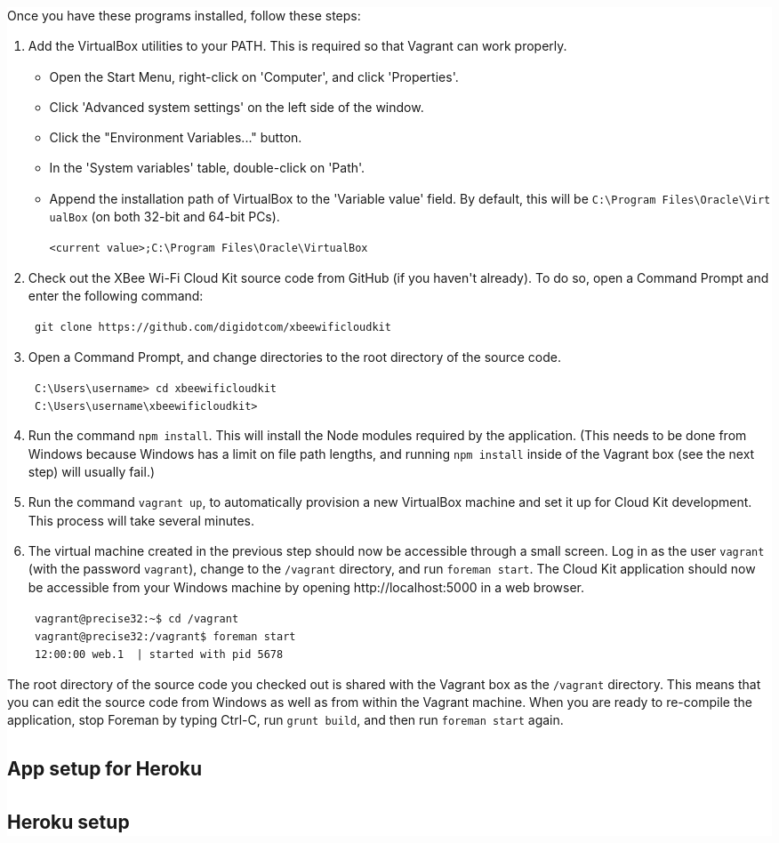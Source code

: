 Once you have these programs installed, follow these steps:

  1. Add the VirtualBox utilities to your PATH. This is required so that
     Vagrant can work properly.

      * Open the Start Menu, right-click on 'Computer', and click 'Properties'.
      * Click 'Advanced system settings' on the left side of the window.
      * Click the "Environment Variables..." button.
      * In the 'System variables' table, double-click on 'Path'.
      * Append the installation path of VirtualBox to the 'Variable value'
        field. By default, this will be `C:\Program Files\Oracle\VirtualBox`
        (on both 32-bit and 64-bit PCs).

            <current value>;C:\Program Files\Oracle\VirtualBox

  1. Check out the XBee Wi-Fi Cloud Kit source code from GitHub (if you
      haven't already). To do so, open a Command Prompt and enter the following
      command:

          git clone https://github.com/digidotcom/xbeewificloudkit

  1. Open a Command Prompt, and change directories to the root directory of
      the source code.

          C:\Users\username> cd xbeewificloudkit
          C:\Users\username\xbeewificloudkit>

  1. Run the command `npm install`. This will install the Node modules
      required by the application. (This needs to be done from Windows because
      Windows has a limit on file path lengths, and running `npm install`
      inside of the Vagrant box (see the next step) will usually fail.)

  1. Run the command `vagrant up`, to automatically provision a new
      VirtualBox machine and set it up for Cloud Kit development. This process
      will take several minutes.

  1. The virtual machine created in the previous step should now be
      accessible through a small screen. Log in as the user `vagrant` (with
      the password `vagrant`), change to the `/vagrant` directory, and run
      `foreman start`. The Cloud Kit application should now be accessible from
      your Windows machine by opening http://localhost:5000 in a web browser.

          vagrant@precise32:~$ cd /vagrant
          vagrant@precise32:/vagrant$ foreman start
          12:00:00 web.1  | started with pid 5678

The root directory of the source code you checked out is shared with the
Vagrant box as the `/vagrant` directory. This means that you can edit the
source code from Windows as well as from within the Vagrant machine. When you
are ready to re-compile the application, stop Foreman by typing Ctrl-C, run
`grunt build`, and then run `foreman start` again.


App setup for Heroku
--------------------------------

## Heroku setup
